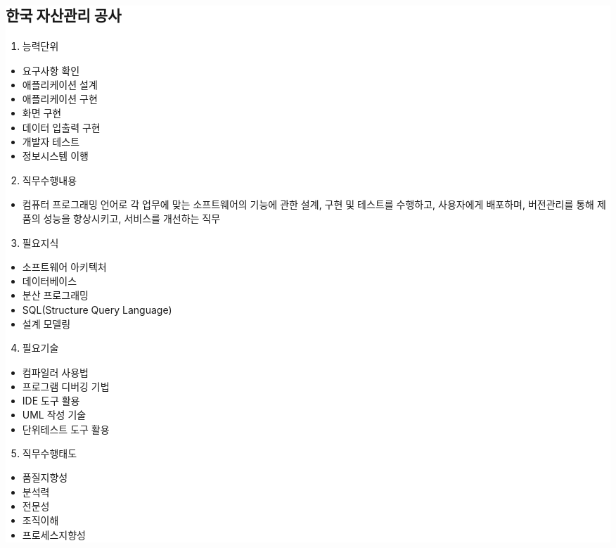 
## 한국 자산관리 공사
1. 능력단위
- 요구사항 확인
- 애플리케이션 설계
- 애플리케이션 구현
- 화면 구현
- 데이터 입출력 구현
- 개발자 테스트
- 정보시스템 이행

2. 직무수행내용
- 컴퓨터 프로그래밍 언어로 각 업무에 맞는 소프트웨어의 기능에 관한 설계, 구현 및 테스트를 수행하고, 사용자에게 배포하며, 버전관리를 통해 제품의 성능을 향상시키고, 서비스를 개선하는 직무

3. 필요지식
- 소프트웨어 아키텍처
- 데이터베이스
- 분산 프로그래밍
- SQL(Structure Query Language)
- 설계 모델링

4. 필요기술
- 컴파일러 사용법
- 프로그램 디버깅 기법
- IDE 도구 활용
- UML 작성 기술
- 단위테스트 도구 활용

5. 직무수행태도
- 품질지향성
- 분석력
- 전문성
- 조직이해
- 프로세스지향성